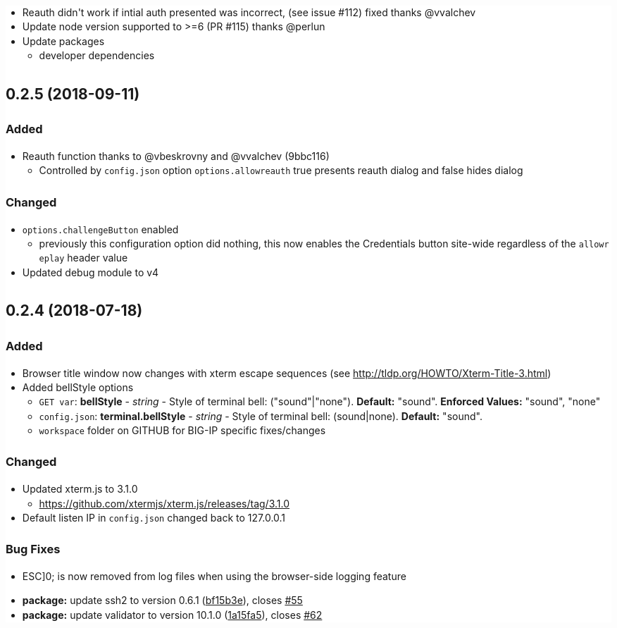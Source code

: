 - Reauth didn't work if intial auth presented was incorrect, (see issue #112) fixed thanks @vvalchev
- Update node version supported to >=6 (PR #115) thanks @perlun
- Update packages
  - developer dependencies



<a name="0.2.5"></a>
## 0.2.5 (2018-09-11)

### Added

- Reauth function thanks to @vbeskrovny and @vvalchev (9bbc116)
  - Controlled by `config.json` option `options.allowreauth` true presents reauth dialog and false hides dialog

### Changed

- `options.challengeButton` enabled
  - previously this configuration option did nothing, this now enables the Credentials button site-wide regardless of the `allowreplay` header value
- Updated debug module to v4


<a name="0.2.4"></a>
## 0.2.4 (2018-07-18)

### Added

- Browser title window now changes with xterm escape sequences (see http://tldp.org/HOWTO/Xterm-Title-3.html)
- Added bellStyle options
  - `GET var`: **bellStyle** - _string_ - Style of terminal bell: ("sound"|"none"). **Default:** "sound". **Enforced Values:** "sound", "none"
  - `config.json`: **terminal.bellStyle** - _string_ - Style of terminal bell: (sound|none). **Default:** "sound".
  - `workspace` folder on GITHUB for BIG-IP specific fixes/changes

### Changed

- Updated xterm.js to 3.1.0
  - https://github.com/xtermjs/xterm.js/releases/tag/3.1.0
- Default listen IP in `config.json` changed back to 127.0.0.1

### Bug Fixes

- ESC]0; is now removed from log files when using the browser-side logging feature

* **package:** update ssh2 to version 0.6.1 ([bf15b3e](https://github.com/billchurch/WebSSH2/commit/bf15b3e)), closes [#55](https://github.com/billchurch/WebSSH2/issues/55)
* **package:** update validator to version 10.1.0 ([1a15fa5](https://github.com/billchurch/WebSSH2/commit/1a15fa5)), closes [#62](https://github.com/billchurch/WebSSH2/issues/62)
